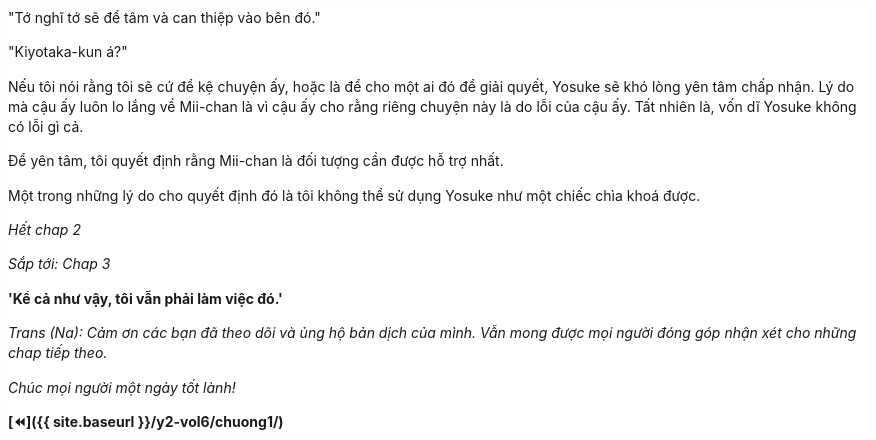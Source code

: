 "Tớ nghĩ tớ sẽ để tâm và can thiệp vào bên đó."

"Kiyotaka-kun á?"

Nếu tôi nói rằng tôi sẽ cứ để kệ chuyện ấy, hoặc là để cho một ai đó để giải quyết, Yosuke sẽ khó lòng yên tâm chấp nhận. Lý do mà cậu ấy luôn lo lắng về Mii-chan là vì cậu ấy cho rằng riêng chuyện này là do lỗi của cậu ấy. Tất nhiên là, vốn dĩ Yosuke không có lỗi gì cả.

Để yên tâm, tôi quyết định rằng Mii-chan là đối tượng cần được hỗ trợ nhất.

Một trong những lý do cho quyết định đó là tôi không thể sử dụng Yosuke như một chiếc chìa khoá được.

*Hết chap 2*

*Sắp tới: Chap 3*

**'Kể cả như vậy, tôi vẫn phải làm việc đó.'**

*Trans (Na): Cảm ơn các bạn đã theo dõi và ủng hộ bản dịch của mình. Vẫn mong được mọi người đóng góp nhận xét cho những chap tiếp theo.*

*Chúc mọi người một ngày tốt lành!*


**[⏪]({{ site.baseurl }}/y2-vol6/chuong1/)**

